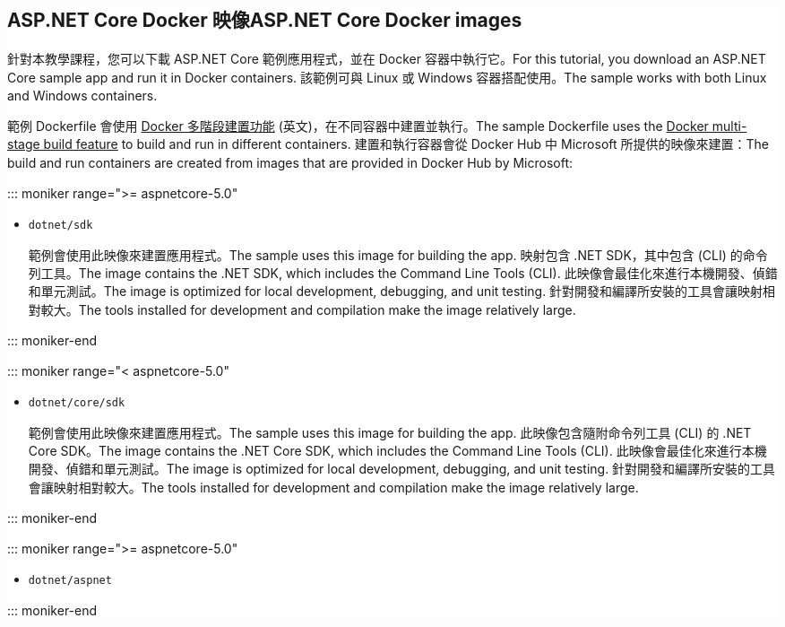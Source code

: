 ## <a name="aspnet-core-docker-images"></a><span data-ttu-id="326d3-113">ASP.NET Core Docker 映像</span><span class="sxs-lookup"><span data-stu-id="326d3-113">ASP.NET Core Docker images</span></span>

<span data-ttu-id="326d3-114">針對本教學課程，您可以下載 ASP.NET Core 範例應用程式，並在 Docker 容器中執行它。</span><span class="sxs-lookup"><span data-stu-id="326d3-114">For this tutorial, you download an ASP.NET Core sample app and run it in Docker containers.</span></span> <span data-ttu-id="326d3-115">該範例可與 Linux 或 Windows 容器搭配使用。</span><span class="sxs-lookup"><span data-stu-id="326d3-115">The sample works with both Linux and Windows containers.</span></span>

<span data-ttu-id="326d3-116">範例 Dockerfile 會使用 [Docker 多階段建置功能](https://docs.docker.com/engine/userguide/eng-image/multistage-build/) \(英文\)，在不同容器中建置並執行。</span><span class="sxs-lookup"><span data-stu-id="326d3-116">The sample Dockerfile uses the [Docker multi-stage build feature](https://docs.docker.com/engine/userguide/eng-image/multistage-build/) to build and run in different containers.</span></span> <span data-ttu-id="326d3-117">建置和執行容器會從 Docker Hub 中 Microsoft 所提供的映像來建置：</span><span class="sxs-lookup"><span data-stu-id="326d3-117">The build and run containers are created from images that are provided in Docker Hub by Microsoft:</span></span>

::: moniker range=">= aspnetcore-5.0"

* `dotnet/sdk`

  <span data-ttu-id="326d3-118">範例會使用此映像來建置應用程式。</span><span class="sxs-lookup"><span data-stu-id="326d3-118">The sample uses this image for building the app.</span></span> <span data-ttu-id="326d3-119">映射包含 .NET SDK，其中包含 (CLI) 的命令列工具。</span><span class="sxs-lookup"><span data-stu-id="326d3-119">The image contains the .NET SDK, which includes the Command Line Tools (CLI).</span></span> <span data-ttu-id="326d3-120">此映像會最佳化來進行本機開發、偵錯和單元測試。</span><span class="sxs-lookup"><span data-stu-id="326d3-120">The image is optimized for local development, debugging, and unit testing.</span></span> <span data-ttu-id="326d3-121">針對開發和編譯所安裝的工具會讓映射相對較大。</span><span class="sxs-lookup"><span data-stu-id="326d3-121">The tools installed for development and compilation make the image relatively large.</span></span>

::: moniker-end

::: moniker range="< aspnetcore-5.0"

* `dotnet/core/sdk`

  <span data-ttu-id="326d3-122">範例會使用此映像來建置應用程式。</span><span class="sxs-lookup"><span data-stu-id="326d3-122">The sample uses this image for building the app.</span></span> <span data-ttu-id="326d3-123">此映像包含隨附命令列工具 (CLI) 的 .NET Core SDK。</span><span class="sxs-lookup"><span data-stu-id="326d3-123">The image contains the .NET Core SDK, which includes the Command Line Tools (CLI).</span></span> <span data-ttu-id="326d3-124">此映像會最佳化來進行本機開發、偵錯和單元測試。</span><span class="sxs-lookup"><span data-stu-id="326d3-124">The image is optimized for local development, debugging, and unit testing.</span></span> <span data-ttu-id="326d3-125">針對開發和編譯所安裝的工具會讓映射相對較大。</span><span class="sxs-lookup"><span data-stu-id="326d3-125">The tools installed for development and compilation make the image relatively large.</span></span>

::: moniker-end

::: moniker range=">= aspnetcore-5.0"

* `dotnet/aspnet`

::: moniker-end
